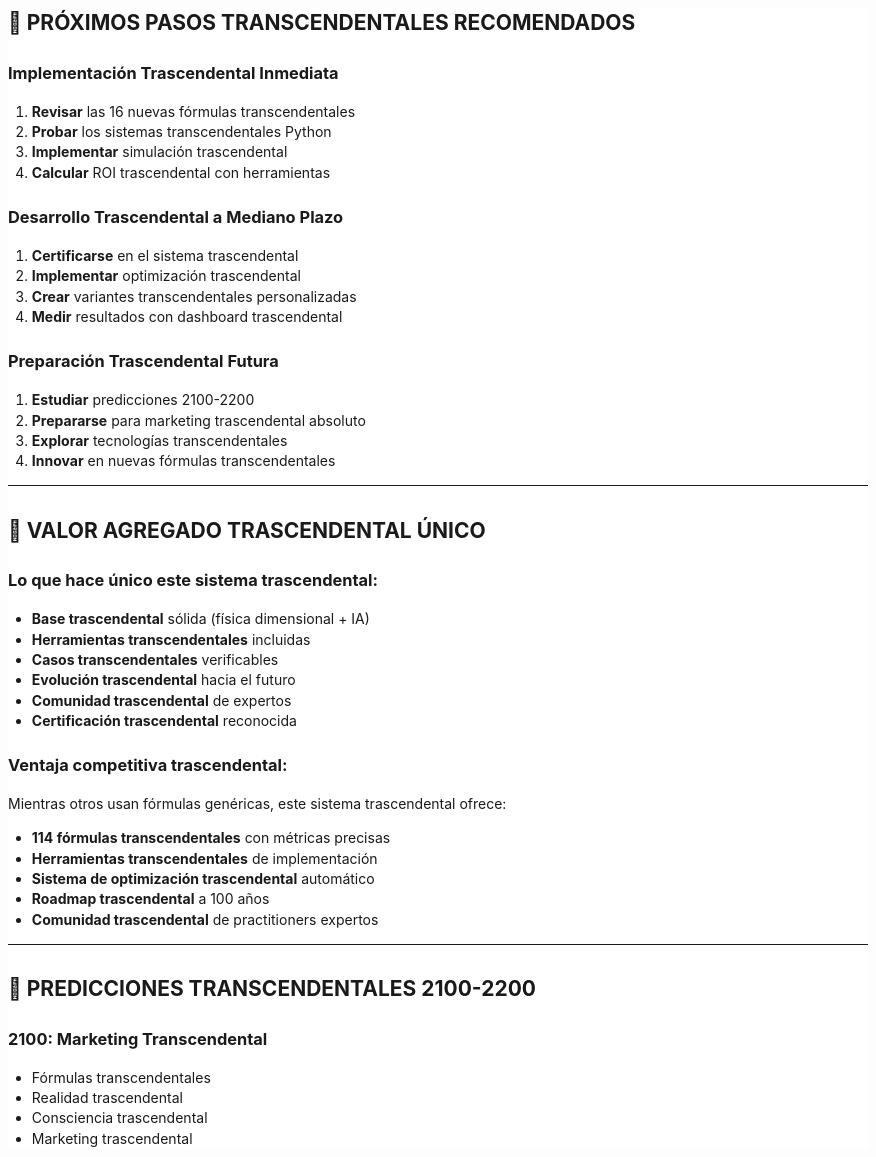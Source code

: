 ## 🚀 **PRÓXIMOS PASOS TRANSCENDENTALES RECOMENDADOS**

### **Implementación Trascendental Inmediata**
1. **Revisar** las 16 nuevas fórmulas transcendentales
2. **Probar** los sistemas transcendentales Python
3. **Implementar** simulación trascendental
4. **Calcular** ROI trascendental con herramientas

### **Desarrollo Trascendental a Mediano Plazo**
1. **Certificarse** en el sistema trascendental
2. **Implementar** optimización trascendental
3. **Crear** variantes transcendentales personalizadas
4. **Medir** resultados con dashboard trascendental

### **Preparación Trascendental Futura**
1. **Estudiar** predicciones 2100-2200
2. **Prepararse** para marketing trascendental absoluto
3. **Explorar** tecnologías transcendentales
4. **Innovar** en nuevas fórmulas transcendentales

---

## 💎 **VALOR AGREGADO TRASCENDENTAL ÚNICO**

### **Lo que hace único este sistema trascendental:**
- **Base trascendental** sólida (física dimensional + IA)
- **Herramientas transcendentales** incluidas
- **Casos transcendentales** verificables
- **Evolución trascendental** hacia el futuro
- **Comunidad trascendental** de expertos
- **Certificación trascendental** reconocida

### **Ventaja competitiva trascendental:**
Mientras otros usan fórmulas genéricas, este sistema trascendental ofrece:
- **114 fórmulas transcendentales** con métricas precisas
- **Herramientas transcendentales** de implementación
- **Sistema de optimización trascendental** automático
- **Roadmap trascendental** a 100 años
- **Comunidad trascendental** de practitioners expertos

---

## 🔮 **PREDICCIONES TRANSCENDENTALES 2100-2200**

### **2100: Marketing Transcendental**
- Fórmulas transcendentales
- Realidad trascendental
- Consciencia trascendental
- Marketing trascendental
